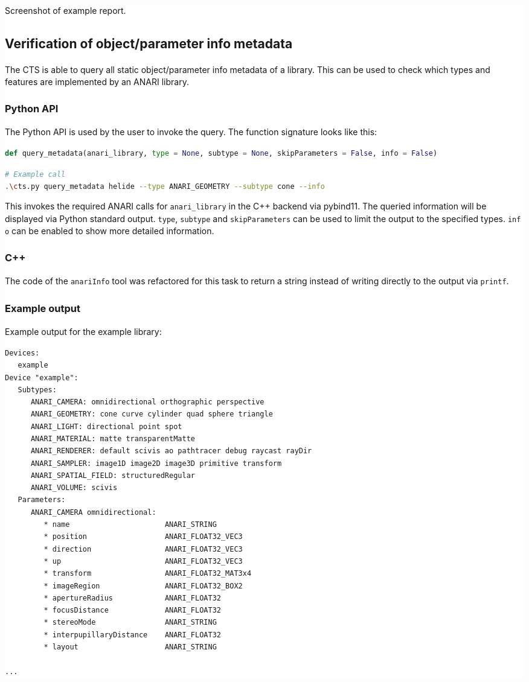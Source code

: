 </figure>

Screenshot of example report.

## Verification of object/parameter info metadata
The CTS is able to query all static object/parameter info metadata of a library. This can be used to check which types and features are implemented by an ANARI library.
### Python API
The Python API is used by the user to invoke the query. The function signature looks like this:
```python
def query_metadata(anari_library, type = None, subtype = None, skipParameters = False, info = False)
```
```bash
# Example call
.\cts.py query_metadata helide --type ANARI_GEOMETRY --subtype cone --info
```

This invokes the required ANARI calls for `anari_library` in the C++ backend via pybind11. The queried information will be displayed via Python standard output. `type`, `subtype` and `skipParameters` can be used to limit the output to the specified types. `info` can be enabled to show more detailed information.  

### C++
The code of the `anariInfo` tool was refactored for this task to return a string instead of writing directly to the output via `printf`.

### Example output
Example output for the example library:
```
Devices:
   example
Device "example":
   Subtypes:
      ANARI_CAMERA: omnidirectional orthographic perspective
      ANARI_GEOMETRY: cone curve cylinder quad sphere triangle
      ANARI_LIGHT: directional point spot
      ANARI_MATERIAL: matte transparentMatte
      ANARI_RENDERER: default scivis ao pathtracer debug raycast rayDir
      ANARI_SAMPLER: image1D image2D image3D primitive transform
      ANARI_SPATIAL_FIELD: structuredRegular
      ANARI_VOLUME: scivis
   Parameters:
      ANARI_CAMERA omnidirectional:
         * name                      ANARI_STRING
         * position                  ANARI_FLOAT32_VEC3
         * direction                 ANARI_FLOAT32_VEC3
         * up                        ANARI_FLOAT32_VEC3
         * transform                 ANARI_FLOAT32_MAT3x4
         * imageRegion               ANARI_FLOAT32_BOX2
         * apertureRadius            ANARI_FLOAT32
         * focusDistance             ANARI_FLOAT32
         * stereoMode                ANARI_STRING
         * interpupillaryDistance    ANARI_FLOAT32
         * layout                    ANARI_STRING

...
```
